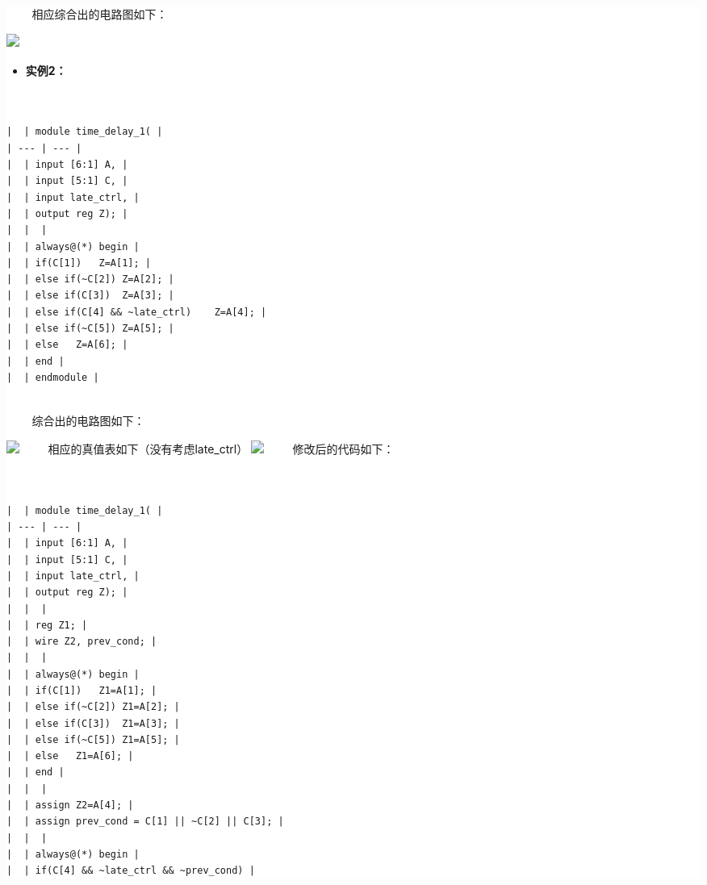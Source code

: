         相应综合出的电路图如下：


![](https://img2024.cnblogs.com/blog/2326690/202501/2326690-20250102233930128-340428364.png)
* **实例2：**



```


|  | module time_delay_1( |
| --- | --- |
|  | input [6:1] A, |
|  | input [5:1] C, |
|  | input late_ctrl, |
|  | output reg Z); |
|  |  |
|  | always@(*)	begin |
|  | if(C[1])	Z=A[1]; |
|  | else if(~C[2]) Z=A[2]; |
|  | else if(C[3])	Z=A[3]; |
|  | else if(C[4] && ~late_ctrl)	Z=A[4]; |
|  | else if(~C[5])	Z=A[5]; |
|  | else	Z=A[6]; |
|  | end |
|  | endmodule |


```

        综合出的电路图如下：


![](https://img2024.cnblogs.com/blog/2326690/202501/2326690-20250102233937982-2021621466.png)
        相应的真值表如下（没有考虑late\_ctrl）
![](https://img2024.cnblogs.com/blog/2326690/202501/2326690-20250102233943968-1960708297.png)
        修改后的代码如下：



```


|  | module time_delay_1( |
| --- | --- |
|  | input [6:1] A, |
|  | input [5:1] C, |
|  | input late_ctrl, |
|  | output reg Z); |
|  |  |
|  | reg Z1; |
|  | wire Z2, prev_cond; |
|  |  |
|  | always@(*)	begin |
|  | if(C[1])	Z1=A[1]; |
|  | else if(~C[2]) Z1=A[2]; |
|  | else if(C[3])	Z1=A[3]; |
|  | else if(~C[5])	Z1=A[5]; |
|  | else	Z1=A[6]; |
|  | end |
|  |  |
|  | assign Z2=A[4]; |
|  | assign prev_cond = C[1] || ~C[2] || C[3]; |
|  |  |
|  | always@(*)	begin |
|  | if(C[4] && ~late_ctrl && ~prev_cond) |
```